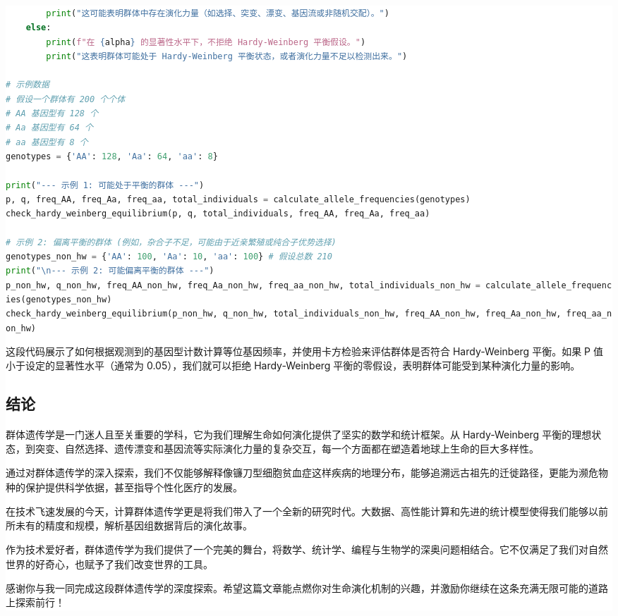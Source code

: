 ```python
        print("这可能表明群体中存在演化力量（如选择、突变、漂变、基因流或非随机交配）。")
    else:
        print(f"在 {alpha} 的显著性水平下，不拒绝 Hardy-Weinberg 平衡假设。")
        print("这表明群体可能处于 Hardy-Weinberg 平衡状态，或者演化力量不足以检测出来。")

# 示例数据
# 假设一个群体有 200 个个体
# AA 基因型有 128 个
# Aa 基因型有 64 个
# aa 基因型有 8 个
genotypes = {'AA': 128, 'Aa': 64, 'aa': 8}

print("--- 示例 1: 可能处于平衡的群体 ---")
p, q, freq_AA, freq_Aa, freq_aa, total_individuals = calculate_allele_frequencies(genotypes)
check_hardy_weinberg_equilibrium(p, q, total_individuals, freq_AA, freq_Aa, freq_aa)

# 示例 2: 偏离平衡的群体 (例如，杂合子不足，可能由于近亲繁殖或纯合子优势选择)
genotypes_non_hw = {'AA': 100, 'Aa': 10, 'aa': 100} # 假设总数 210
print("\n--- 示例 2: 可能偏离平衡的群体 ---")
p_non_hw, q_non_hw, freq_AA_non_hw, freq_Aa_non_hw, freq_aa_non_hw, total_individuals_non_hw = calculate_allele_frequencies(genotypes_non_hw)
check_hardy_weinberg_equilibrium(p_non_hw, q_non_hw, total_individuals_non_hw, freq_AA_non_hw, freq_Aa_non_hw, freq_aa_non_hw)
```

这段代码展示了如何根据观测到的基因型计数计算等位基因频率，并使用卡方检验来评估群体是否符合 Hardy-Weinberg 平衡。如果 P 值小于设定的显著性水平（通常为 0.05），我们就可以拒绝 Hardy-Weinberg 平衡的零假设，表明群体可能受到某种演化力量的影响。

## 结论

群体遗传学是一门迷人且至关重要的学科，它为我们理解生命如何演化提供了坚实的数学和统计框架。从 Hardy-Weinberg 平衡的理想状态，到突变、自然选择、遗传漂变和基因流等实际演化力量的复杂交互，每一个方面都在塑造着地球上生命的巨大多样性。

通过对群体遗传学的深入探索，我们不仅能够解释像镰刀型细胞贫血症这样疾病的地理分布，能够追溯远古祖先的迁徙路径，更能为濒危物种的保护提供科学依据，甚至指导个性化医疗的发展。

在技术飞速发展的今天，计算群体遗传学更是将我们带入了一个全新的研究时代。大数据、高性能计算和先进的统计模型使得我们能够以前所未有的精度和规模，解析基因组数据背后的演化故事。

作为技术爱好者，群体遗传学为我们提供了一个完美的舞台，将数学、统计学、编程与生物学的深奥问题相结合。它不仅满足了我们对自然世界的好奇心，也赋予了我们改变世界的工具。

感谢你与我一同完成这段群体遗传学的深度探索。希望这篇文章能点燃你对生命演化机制的兴趣，并激励你继续在这条充满无限可能的道路上探索前行！